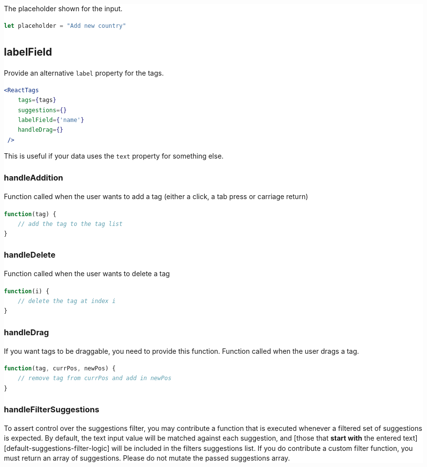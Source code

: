 The placeholder shown for the input.

```js
let placeholder = "Add new country"
```

## labelField

Provide an alternative `label` property for the tags.

```jsx
<ReactTags
    tags={tags}
    suggestions={}
    labelField={'name'}
    handleDrag={}
 />
```

This is useful if your data uses the `text` property for something else.

### handleAddition

Function called when the user wants to add a tag (either a click, a tab press or carriage return)

```js
function(tag) {
    // add the tag to the tag list
}
```

### handleDelete

Function called when the user wants to delete a tag

```js
function(i) {
    // delete the tag at index i
}
```

### handleDrag

If you want tags to be draggable, you need to provide this function.
Function called when the user drags a tag.

```js
function(tag, currPos, newPos) {
    // remove tag from currPos and add in newPos
}
```

### handleFilterSuggestions

To assert control over the suggestions filter, you may contribute a function that is executed whenever a filtered set
of suggestions is expected. By default, the text input value will be matched against each suggestion, and [those that
**start with** the entered text][default-suggestions-filter-logic] will be included in the filters suggestions list. If you do contribute a custom filter
function, you must return an array of suggestions. Please do not mutate the passed suggestions array.
